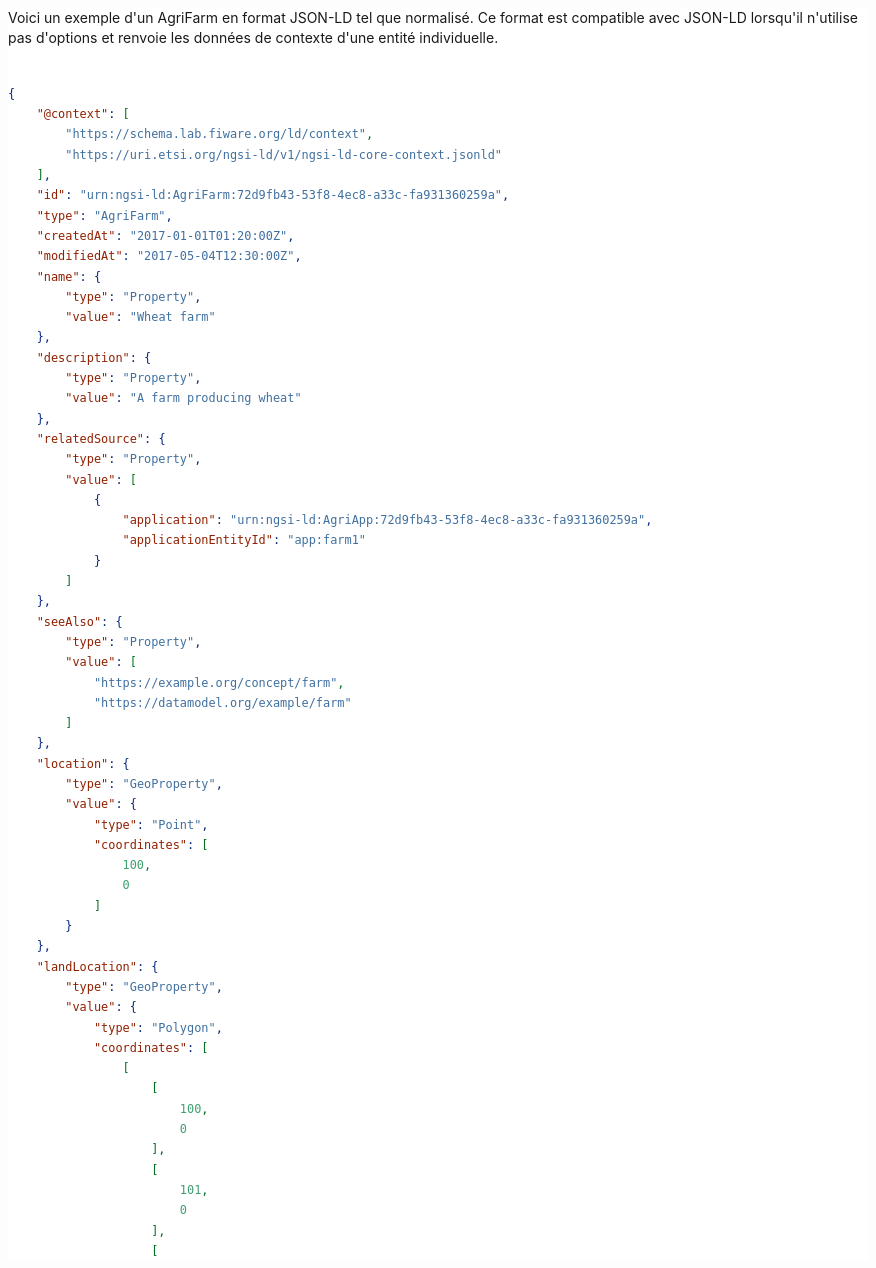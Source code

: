 Voici un exemple d'un AgriFarm en format JSON-LD tel que normalisé. Ce format est compatible avec JSON-LD lorsqu'il n'utilise pas d'options et renvoie les données de contexte d'une entité individuelle.  

```json  

{  
    "@context": [  
        "https://schema.lab.fiware.org/ld/context",  
        "https://uri.etsi.org/ngsi-ld/v1/ngsi-ld-core-context.jsonld"  
    ],  
    "id": "urn:ngsi-ld:AgriFarm:72d9fb43-53f8-4ec8-a33c-fa931360259a",  
    "type": "AgriFarm",  
    "createdAt": "2017-01-01T01:20:00Z",  
    "modifiedAt": "2017-05-04T12:30:00Z",  
    "name": {  
        "type": "Property",  
        "value": "Wheat farm"  
    },  
    "description": {  
        "type": "Property",  
        "value": "A farm producing wheat"  
    },  
    "relatedSource": {  
        "type": "Property",  
        "value": [  
            {  
                "application": "urn:ngsi-ld:AgriApp:72d9fb43-53f8-4ec8-a33c-fa931360259a",  
                "applicationEntityId": "app:farm1"  
            }  
        ]  
    },  
    "seeAlso": {  
        "type": "Property",  
        "value": [  
            "https://example.org/concept/farm",  
            "https://datamodel.org/example/farm"  
        ]  
    },  
    "location": {  
        "type": "GeoProperty",  
        "value": {  
            "type": "Point",  
            "coordinates": [  
                100,  
                0  
            ]  
        }  
    },  
    "landLocation": {  
        "type": "GeoProperty",  
        "value": {  
            "type": "Polygon",  
            "coordinates": [  
                [  
                    [  
                        100,  
                        0  
                    ],  
                    [  
                        101,  
                        0  
                    ],  
                    [  
```